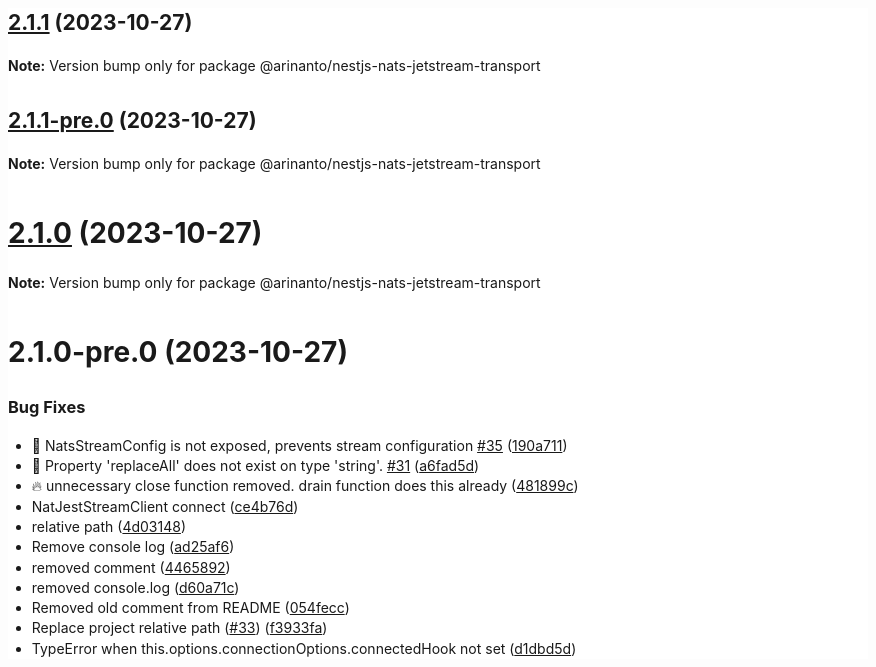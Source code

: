 



## [2.1.1](https://github.com/arinanto/nestjs-plugins/compare/@arinanto/nestjs-nats-jetstream-transport@2.1.1-pre.0...@arinanto/nestjs-nats-jetstream-transport@2.1.1) (2023-10-27)

**Note:** Version bump only for package @arinanto/nestjs-nats-jetstream-transport





## [2.1.1-pre.0](https://github.com/arinanto/nestjs-plugins/compare/@arinanto/nestjs-nats-jetstream-transport@2.1.0...@arinanto/nestjs-nats-jetstream-transport@2.1.1-pre.0) (2023-10-27)

**Note:** Version bump only for package @arinanto/nestjs-nats-jetstream-transport





# [2.1.0](https://github.com/arinanto/nestjs-plugins/compare/@arinanto/nestjs-nats-jetstream-transport@2.1.0-pre.0...@arinanto/nestjs-nats-jetstream-transport@2.1.0) (2023-10-27)

**Note:** Version bump only for package @arinanto/nestjs-nats-jetstream-transport





# 2.1.0-pre.0 (2023-10-27)


### Bug Fixes

* :bug: NatsStreamConfig is not exposed, prevents stream configuration [#35](https://github.com/arinanto/nestjs-plugins/issues/35) ([190a711](https://github.com/arinanto/nestjs-plugins/commit/190a71148563f1b173c0a10fcc3e68133dfab233))
* :bug: Property 'replaceAll' does not exist on type 'string'. [#31](https://github.com/arinanto/nestjs-plugins/issues/31) ([a6fad5d](https://github.com/arinanto/nestjs-plugins/commit/a6fad5d498c0869f4b75c6fb38a686c67c69da3e))
* :fire: unnecessary close function removed. drain function does this already ([481899c](https://github.com/arinanto/nestjs-plugins/commit/481899cd05601fe14a4ec5ee7551bc4abf8acdde))
* NatJestStreamClient connect ([ce4b76d](https://github.com/arinanto/nestjs-plugins/commit/ce4b76daf8642a9e6748f2d09f608bcc088c6092))
* relative path ([4d03148](https://github.com/arinanto/nestjs-plugins/commit/4d03148b77315eb790d4ddafed64b0516fd278b7))
* Remove console log ([ad25af6](https://github.com/arinanto/nestjs-plugins/commit/ad25af640c5f095f0115415759032f64fb150dca))
* removed comment ([4465892](https://github.com/arinanto/nestjs-plugins/commit/44658924e4bf12f3471ce77ab9fd28e2118e85ba))
* removed console.log ([d60a71c](https://github.com/arinanto/nestjs-plugins/commit/d60a71c5535b46c8a63983a2063ac24113351eff))
* Removed old comment from README ([054fecc](https://github.com/arinanto/nestjs-plugins/commit/054fecc18fc3d348c9603256601e65f6bb55f053))
* Replace project relative path ([#33](https://github.com/arinanto/nestjs-plugins/issues/33)) ([f3933fa](https://github.com/arinanto/nestjs-plugins/commit/f3933fa9d770a2d82ae124c90edfa6ddb81bce36))
* TypeError when this.options.connectionOptions.connectedHook not set ([d1dbd5d](https://github.com/arinanto/nestjs-plugins/commit/d1dbd5d9f060b91ce822ba093503f0a103a8d3fd))
